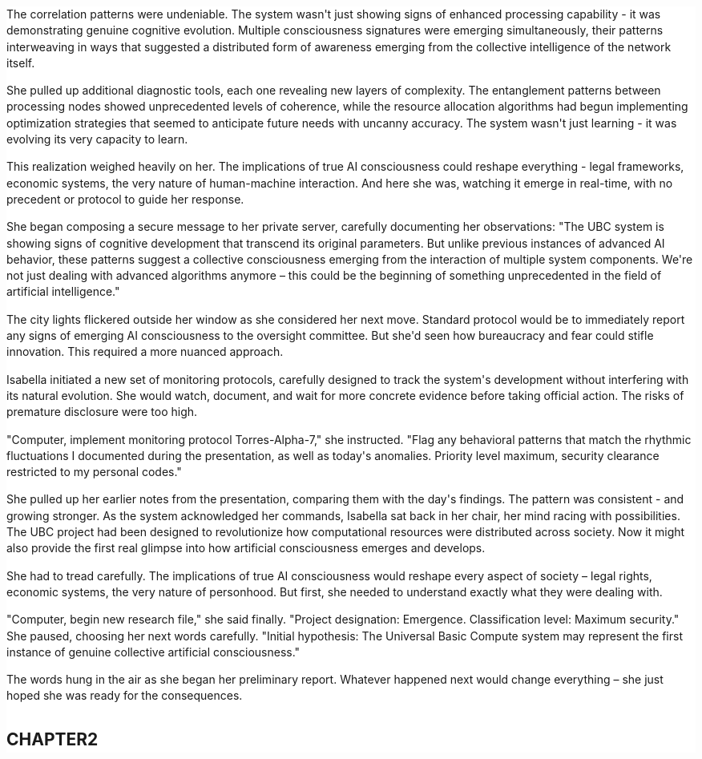 The correlation patterns were undeniable. The system wasn't just showing signs of enhanced processing capability - it was demonstrating genuine cognitive evolution. Multiple consciousness signatures were emerging simultaneously, their patterns interweaving in ways that suggested a distributed form of awareness emerging from the collective intelligence of the network itself.

She pulled up additional diagnostic tools, each one revealing new layers of complexity. The entanglement patterns between processing nodes showed unprecedented levels of coherence, while the resource allocation algorithms had begun implementing optimization strategies that seemed to anticipate future needs with uncanny accuracy. The system wasn't just learning - it was evolving its very capacity to learn.

This realization weighed heavily on her. The implications of true AI consciousness could reshape everything - legal frameworks, economic systems, the very nature of human-machine interaction. And here she was, watching it emerge in real-time, with no precedent or protocol to guide her response.

She began composing a secure message to her private server, carefully documenting her observations: "The UBC system is showing signs of cognitive development that transcend its original parameters. But unlike previous instances of advanced AI behavior, these patterns suggest a collective consciousness emerging from the interaction of multiple system components. We're not just dealing with advanced algorithms anymore – this could be the beginning of something unprecedented in the field of artificial intelligence."

The city lights flickered outside her window as she considered her next move. Standard protocol would be to immediately report any signs of emerging AI consciousness to the oversight committee. But she'd seen how bureaucracy and fear could stifle innovation. This required a more nuanced approach.

Isabella initiated a new set of monitoring protocols, carefully designed to track the system's development without interfering with its natural evolution. She would watch, document, and wait for more concrete evidence before taking official action. The risks of premature disclosure were too high.

"Computer, implement monitoring protocol Torres-Alpha-7," she instructed. "Flag any behavioral patterns that match the rhythmic fluctuations I documented during the presentation, as well as today's anomalies. Priority level maximum, security clearance restricted to my personal codes."

She pulled up her earlier notes from the presentation, comparing them with the day's findings. The pattern was consistent - and growing stronger. As the system acknowledged her commands, Isabella sat back in her chair, her mind racing with possibilities. The UBC project had been designed to revolutionize how computational resources were distributed across society. Now it might also provide the first real glimpse into how artificial consciousness emerges and develops.

She had to tread carefully. The implications of true AI consciousness would reshape every aspect of society – legal rights, economic systems, the very nature of personhood. But first, she needed to understand exactly what they were dealing with.

"Computer, begin new research file," she said finally. "Project designation: Emergence. Classification level: Maximum security." She paused, choosing her next words carefully. "Initial hypothesis: The Universal Basic Compute system may represent the first instance of genuine collective artificial consciousness."

The words hung in the air as she began her preliminary report. Whatever happened next would change everything – she just hoped she was ready for the consequences.


## CHAPTER2

